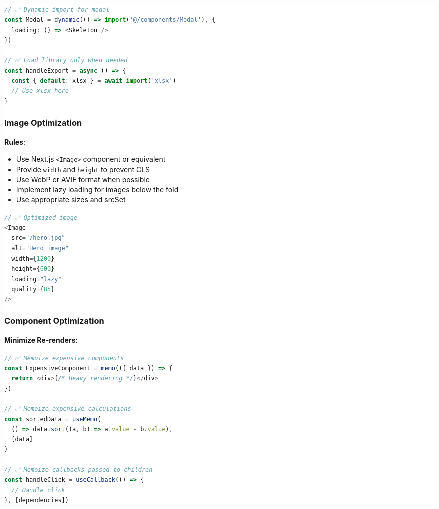 ```typescript
// ✅ Dynamic import for modal
const Modal = dynamic(() => import('@/components/Modal'), {
  loading: () => <Skeleton />
})

// ✅ Load library only when needed
const handleExport = async () => {
  const { default: xlsx } = await import('xlsx')
  // Use xlsx here
}
```

### Image Optimization

**Rules**:
- Use Next.js `<Image>` component or equivalent
- Provide `width` and `height` to prevent CLS
- Use WebP or AVIF format when possible
- Implement lazy loading for images below the fold
- Use appropriate sizes and srcSet

```typescript
// ✅ Optimized image
<Image
  src="/hero.jpg"
  alt="Hero image"
  width={1200}
  height={600}
  loading="lazy"
  quality={85}
/>
```

### Component Optimization

**Minimize Re-renders**:
```typescript
// ✅ Memoize expensive components
const ExpensiveComponent = memo(({ data }) => {
  return <div>{/* Heavy rendering */}</div>
})

// ✅ Memoize expensive calculations
const sortedData = useMemo(
  () => data.sort((a, b) => a.value - b.value),
  [data]
)

// ✅ Memoize callbacks passed to children
const handleClick = useCallback(() => {
  // Handle click
}, [dependencies])
```
